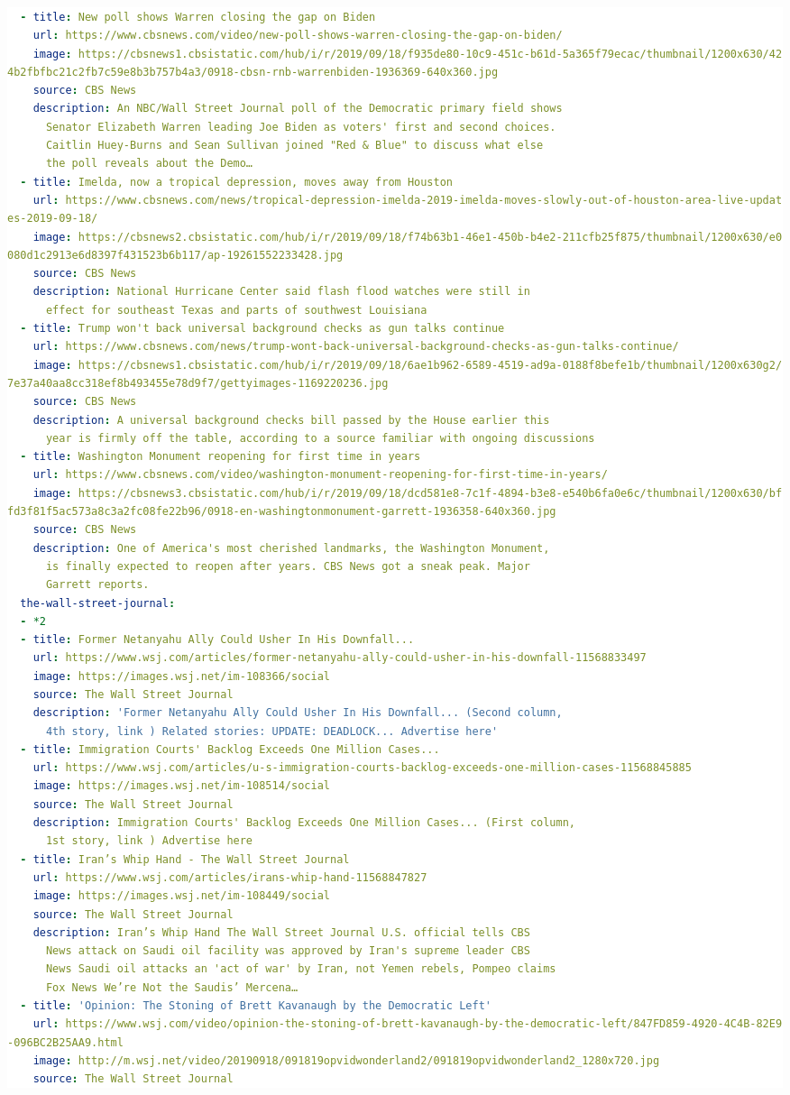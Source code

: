 ```yaml
  - title: New poll shows Warren closing the gap on Biden
    url: https://www.cbsnews.com/video/new-poll-shows-warren-closing-the-gap-on-biden/
    image: https://cbsnews1.cbsistatic.com/hub/i/r/2019/09/18/f935de80-10c9-451c-b61d-5a365f79ecac/thumbnail/1200x630/424b2fbfbc21c2fb7c59e8b3b757b4a3/0918-cbsn-rnb-warrenbiden-1936369-640x360.jpg
    source: CBS News
    description: An NBC/Wall Street Journal poll of the Democratic primary field shows
      Senator Elizabeth Warren leading Joe Biden as voters' first and second choices.
      Caitlin Huey-Burns and Sean Sullivan joined "Red & Blue" to discuss what else
      the poll reveals about the Demo…
  - title: Imelda, now a tropical depression, moves away from Houston
    url: https://www.cbsnews.com/news/tropical-depression-imelda-2019-imelda-moves-slowly-out-of-houston-area-live-updates-2019-09-18/
    image: https://cbsnews2.cbsistatic.com/hub/i/r/2019/09/18/f74b63b1-46e1-450b-b4e2-211cfb25f875/thumbnail/1200x630/e0080d1c2913e6d8397f431523b6b117/ap-19261552233428.jpg
    source: CBS News
    description: National Hurricane Center said flash flood watches were still in
      effect for southeast Texas and parts of southwest Louisiana
  - title: Trump won't back universal background checks as gun talks continue
    url: https://www.cbsnews.com/news/trump-wont-back-universal-background-checks-as-gun-talks-continue/
    image: https://cbsnews1.cbsistatic.com/hub/i/r/2019/09/18/6ae1b962-6589-4519-ad9a-0188f8befe1b/thumbnail/1200x630g2/7e37a40aa8cc318ef8b493455e78d9f7/gettyimages-1169220236.jpg
    source: CBS News
    description: A universal background checks bill passed by the House earlier this
      year is firmly off the table, according to a source familiar with ongoing discussions
  - title: Washington Monument reopening for first time in years
    url: https://www.cbsnews.com/video/washington-monument-reopening-for-first-time-in-years/
    image: https://cbsnews3.cbsistatic.com/hub/i/r/2019/09/18/dcd581e8-7c1f-4894-b3e8-e540b6fa0e6c/thumbnail/1200x630/bffd3f81f5ac573a8c3a2fc08fe22b96/0918-en-washingtonmonument-garrett-1936358-640x360.jpg
    source: CBS News
    description: One of America's most cherished landmarks, the Washington Monument,
      is finally expected to reopen after years. CBS News got a sneak peak. Major
      Garrett reports.
  the-wall-street-journal:
  - *2
  - title: Former Netanyahu Ally Could Usher In His Downfall...
    url: https://www.wsj.com/articles/former-netanyahu-ally-could-usher-in-his-downfall-11568833497
    image: https://images.wsj.net/im-108366/social
    source: The Wall Street Journal
    description: 'Former Netanyahu Ally Could Usher In His Downfall... (Second column,
      4th story, link ) Related stories: UPDATE: DEADLOCK... Advertise here'
  - title: Immigration Courts' Backlog Exceeds One Million Cases...
    url: https://www.wsj.com/articles/u-s-immigration-courts-backlog-exceeds-one-million-cases-11568845885
    image: https://images.wsj.net/im-108514/social
    source: The Wall Street Journal
    description: Immigration Courts' Backlog Exceeds One Million Cases... (First column,
      1st story, link ) Advertise here
  - title: Iran’s Whip Hand - The Wall Street Journal
    url: https://www.wsj.com/articles/irans-whip-hand-11568847827
    image: https://images.wsj.net/im-108449/social
    source: The Wall Street Journal
    description: Iran’s Whip Hand The Wall Street Journal U.S. official tells CBS
      News attack on Saudi oil facility was approved by Iran's supreme leader CBS
      News Saudi oil attacks an 'act of war' by Iran, not Yemen rebels, Pompeo claims
      Fox News We’re Not the Saudis’ Mercena…
  - title: 'Opinion: The Stoning of Brett Kavanaugh by the Democratic Left'
    url: https://www.wsj.com/video/opinion-the-stoning-of-brett-kavanaugh-by-the-democratic-left/847FD859-4920-4C4B-82E9-096BC2B25AA9.html
    image: http://m.wsj.net/video/20190918/091819opvidwonderland2/091819opvidwonderland2_1280x720.jpg
    source: The Wall Street Journal
```
